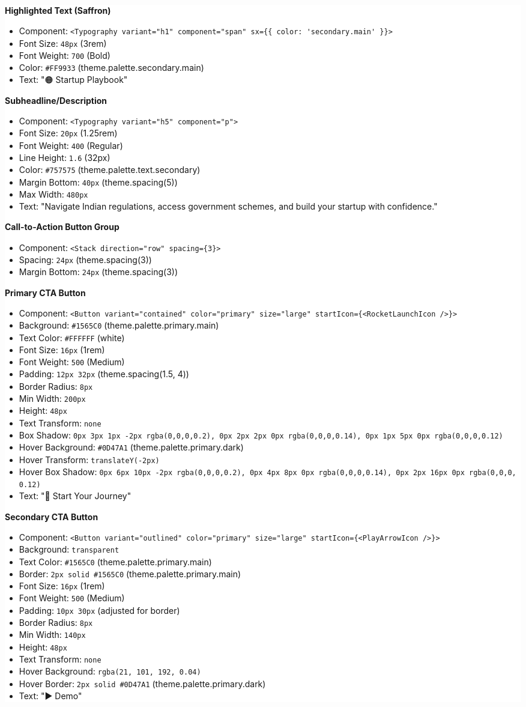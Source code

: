 **Highlighted Text (Saffron)**
- Component: `<Typography variant="h1" component="span" sx={{ color: 'secondary.main' }}>`
- Font Size: `48px` (3rem)
- Font Weight: `700` (Bold)
- Color: `#FF9933` (theme.palette.secondary.main)
- Text: "🟠 Startup Playbook"

**Subheadline/Description**
- Component: `<Typography variant="h5" component="p">`
- Font Size: `20px` (1.25rem)
- Font Weight: `400` (Regular)
- Line Height: `1.6` (32px)
- Color: `#757575` (theme.palette.text.secondary)
- Margin Bottom: `40px` (theme.spacing(5))
- Max Width: `480px`
- Text: "Navigate Indian regulations, access government schemes, and build your startup with confidence."

**Call-to-Action Button Group**
- Component: `<Stack direction="row" spacing={3}>`
- Spacing: `24px` (theme.spacing(3))
- Margin Bottom: `24px` (theme.spacing(3))

**Primary CTA Button**
- Component: `<Button variant="contained" color="primary" size="large" startIcon={<RocketLaunchIcon />}>`
- Background: `#1565C0` (theme.palette.primary.main)
- Text Color: `#FFFFFF` (white)
- Font Size: `16px` (1rem)
- Font Weight: `500` (Medium)
- Padding: `12px 32px` (theme.spacing(1.5, 4))
- Border Radius: `8px`
- Min Width: `200px`
- Height: `48px`
- Text Transform: `none`
- Box Shadow: `0px 3px 1px -2px rgba(0,0,0,0.2), 0px 2px 2px 0px rgba(0,0,0,0.14), 0px 1px 5px 0px rgba(0,0,0,0.12)`
- Hover Background: `#0D47A1` (theme.palette.primary.dark)
- Hover Transform: `translateY(-2px)`
- Hover Box Shadow: `0px 6px 10px -2px rgba(0,0,0,0.2), 0px 4px 8px 0px rgba(0,0,0,0.14), 0px 2px 16px 0px rgba(0,0,0,0.12)`
- Text: "🚀 Start Your Journey"

**Secondary CTA Button**
- Component: `<Button variant="outlined" color="primary" size="large" startIcon={<PlayArrowIcon />}>`
- Background: `transparent`
- Text Color: `#1565C0` (theme.palette.primary.main)
- Border: `2px solid #1565C0` (theme.palette.primary.main)
- Font Size: `16px` (1rem)
- Font Weight: `500` (Medium)
- Padding: `10px 30px` (adjusted for border)
- Border Radius: `8px`
- Min Width: `140px`
- Height: `48px`
- Text Transform: `none`
- Hover Background: `rgba(21, 101, 192, 0.04)`
- Hover Border: `2px solid #0D47A1` (theme.palette.primary.dark)
- Text: "▶ Demo"
